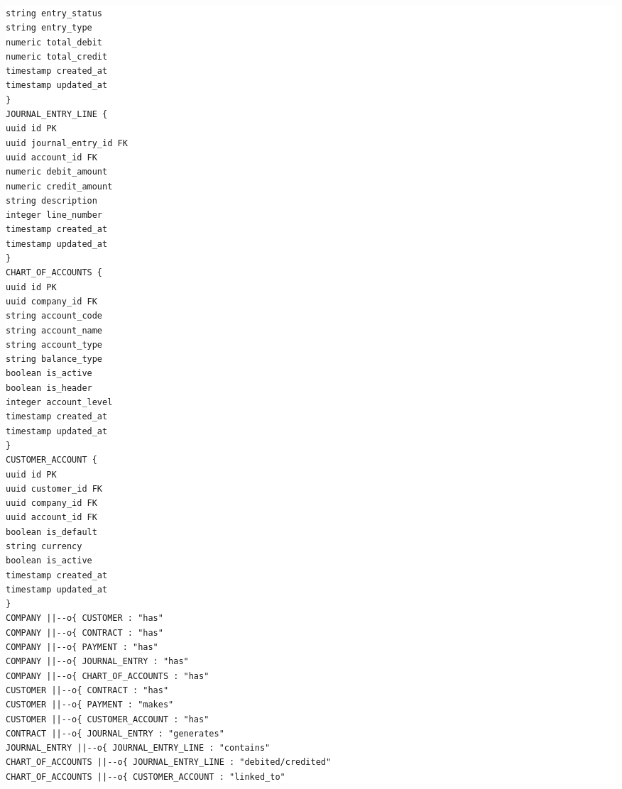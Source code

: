 ```mermaid
string entry_status
string entry_type
numeric total_debit
numeric total_credit
timestamp created_at
timestamp updated_at
}
JOURNAL_ENTRY_LINE {
uuid id PK
uuid journal_entry_id FK
uuid account_id FK
numeric debit_amount
numeric credit_amount
string description
integer line_number
timestamp created_at
timestamp updated_at
}
CHART_OF_ACCOUNTS {
uuid id PK
uuid company_id FK
string account_code
string account_name
string account_type
string balance_type
boolean is_active
boolean is_header
integer account_level
timestamp created_at
timestamp updated_at
}
CUSTOMER_ACCOUNT {
uuid id PK
uuid customer_id FK
uuid company_id FK
uuid account_id FK
boolean is_default
string currency
boolean is_active
timestamp created_at
timestamp updated_at
}
COMPANY ||--o{ CUSTOMER : "has"
COMPANY ||--o{ CONTRACT : "has"
COMPANY ||--o{ PAYMENT : "has"
COMPANY ||--o{ JOURNAL_ENTRY : "has"
COMPANY ||--o{ CHART_OF_ACCOUNTS : "has"
CUSTOMER ||--o{ CONTRACT : "has"
CUSTOMER ||--o{ PAYMENT : "makes"
CUSTOMER ||--o{ CUSTOMER_ACCOUNT : "has"
CONTRACT ||--o{ JOURNAL_ENTRY : "generates"
JOURNAL_ENTRY ||--o{ JOURNAL_ENTRY_LINE : "contains"
CHART_OF_ACCOUNTS ||--o{ JOURNAL_ENTRY_LINE : "debited/credited"
CHART_OF_ACCOUNTS ||--o{ CUSTOMER_ACCOUNT : "linked_to"
```
